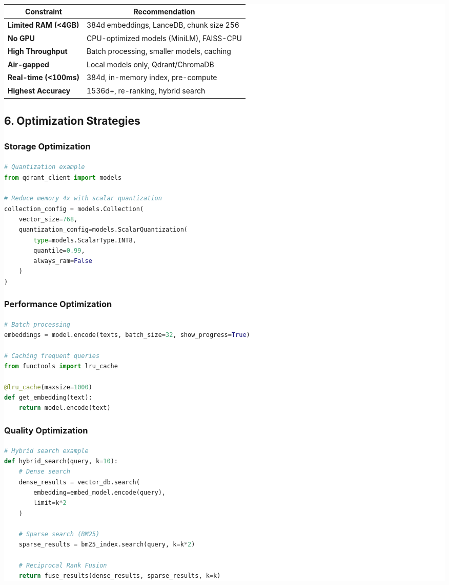 | Constraint | Recommendation |
|------------|----------------|
| **Limited RAM (<4GB)** | 384d embeddings, LanceDB, chunk size 256 |
| **No GPU** | CPU-optimized models (MiniLM), FAISS-CPU |
| **High Throughput** | Batch processing, smaller models, caching |
| **Air-gapped** | Local models only, Qdrant/ChromaDB |
| **Real-time (<100ms)** | 384d, in-memory index, pre-compute |
| **Highest Accuracy** | 1536d+, re-ranking, hybrid search |

## 6. Optimization Strategies

### **Storage Optimization**
```python
# Quantization example
from qdrant_client import models

# Reduce memory 4x with scalar quantization
collection_config = models.Collection(
    vector_size=768,
    quantization_config=models.ScalarQuantization(
        type=models.ScalarType.INT8,
        quantile=0.99,
        always_ram=False
    )
)
```

### **Performance Optimization**
```python
# Batch processing
embeddings = model.encode(texts, batch_size=32, show_progress=True)

# Caching frequent queries
from functools import lru_cache

@lru_cache(maxsize=1000)
def get_embedding(text):
    return model.encode(text)
```

### **Quality Optimization**
```python
# Hybrid search example
def hybrid_search(query, k=10):
    # Dense search
    dense_results = vector_db.search(
        embedding=embed_model.encode(query),
        limit=k*2
    )
    
    # Sparse search (BM25)
    sparse_results = bm25_index.search(query, k=k*2)
    
    # Reciprocal Rank Fusion
    return fuse_results(dense_results, sparse_results, k=k)
```
